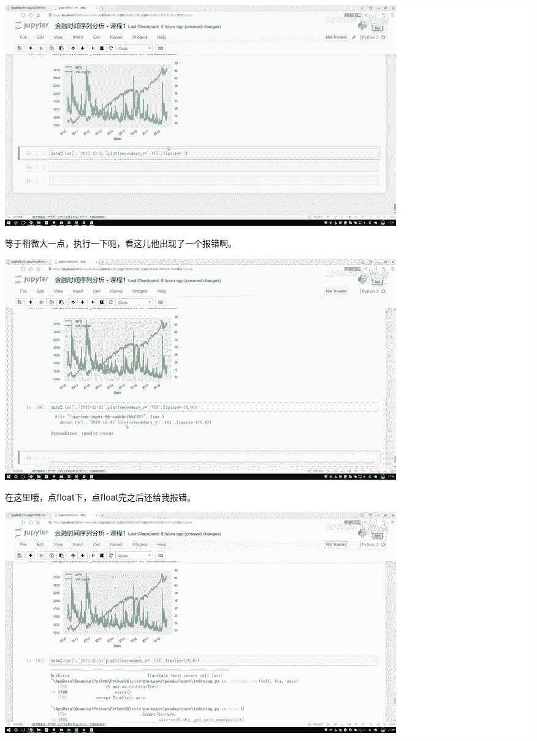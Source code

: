 ![](img/fc597be74135cedcde280a4b9b4121be_43.png)

等于稍微大一点，执行一下呃，看这儿他出现了一个报错啊。

![](img/fc597be74135cedcde280a4b9b4121be_45.png)

在这里哦，点float下，点float完之后还给我报错。

![](img/fc597be74135cedcde280a4b9b4121be_47.png)
